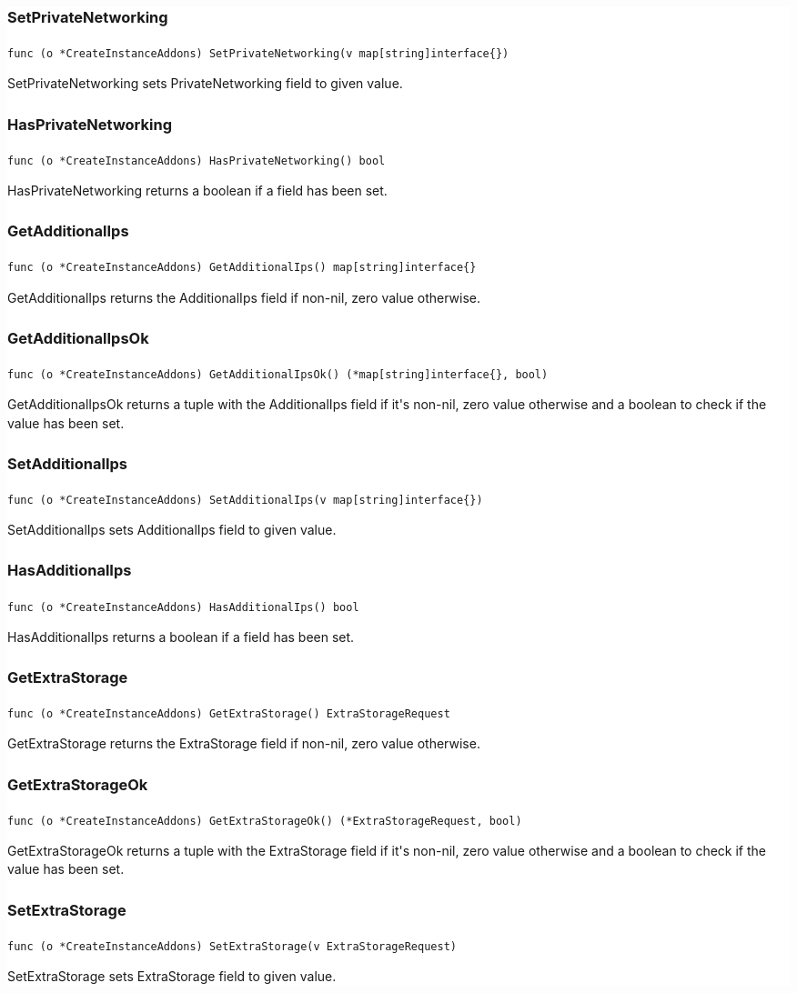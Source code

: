 ### SetPrivateNetworking

`func (o *CreateInstanceAddons) SetPrivateNetworking(v map[string]interface{})`

SetPrivateNetworking sets PrivateNetworking field to given value.

### HasPrivateNetworking

`func (o *CreateInstanceAddons) HasPrivateNetworking() bool`

HasPrivateNetworking returns a boolean if a field has been set.

### GetAdditionalIps

`func (o *CreateInstanceAddons) GetAdditionalIps() map[string]interface{}`

GetAdditionalIps returns the AdditionalIps field if non-nil, zero value otherwise.

### GetAdditionalIpsOk

`func (o *CreateInstanceAddons) GetAdditionalIpsOk() (*map[string]interface{}, bool)`

GetAdditionalIpsOk returns a tuple with the AdditionalIps field if it's non-nil, zero value otherwise
and a boolean to check if the value has been set.

### SetAdditionalIps

`func (o *CreateInstanceAddons) SetAdditionalIps(v map[string]interface{})`

SetAdditionalIps sets AdditionalIps field to given value.

### HasAdditionalIps

`func (o *CreateInstanceAddons) HasAdditionalIps() bool`

HasAdditionalIps returns a boolean if a field has been set.

### GetExtraStorage

`func (o *CreateInstanceAddons) GetExtraStorage() ExtraStorageRequest`

GetExtraStorage returns the ExtraStorage field if non-nil, zero value otherwise.

### GetExtraStorageOk

`func (o *CreateInstanceAddons) GetExtraStorageOk() (*ExtraStorageRequest, bool)`

GetExtraStorageOk returns a tuple with the ExtraStorage field if it's non-nil, zero value otherwise
and a boolean to check if the value has been set.

### SetExtraStorage

`func (o *CreateInstanceAddons) SetExtraStorage(v ExtraStorageRequest)`

SetExtraStorage sets ExtraStorage field to given value.
